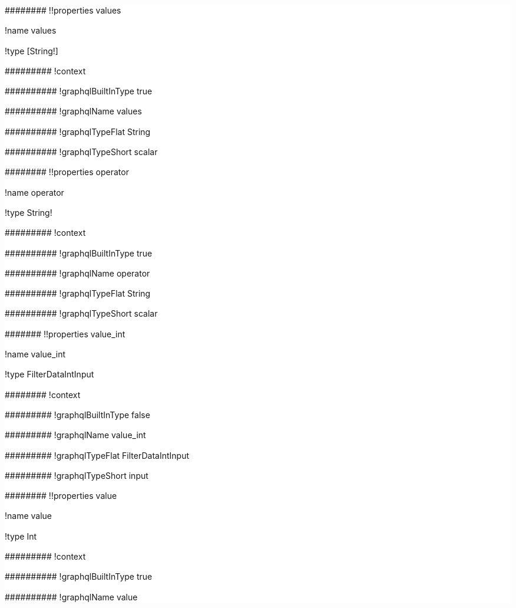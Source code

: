 ######## !!properties values

!name values

!type \[String!]



######### !context

########## !graphqlBuiltInType true

########## !graphqlName values

########## !graphqlTypeFlat String

########## !graphqlTypeShort scalar

######## !!properties operator

!name operator

!type String!



######### !context

########## !graphqlBuiltInType true

########## !graphqlName operator

########## !graphqlTypeFlat String

########## !graphqlTypeShort scalar

####### !!properties value_int

!name value\_int

!type FilterDataIntInput



######## !context

######### !graphqlBuiltInType false

######### !graphqlName value_int

######### !graphqlTypeFlat FilterDataIntInput

######### !graphqlTypeShort input

######## !!properties value

!name value

!type Int



######### !context

########## !graphqlBuiltInType true

########## !graphqlName value
